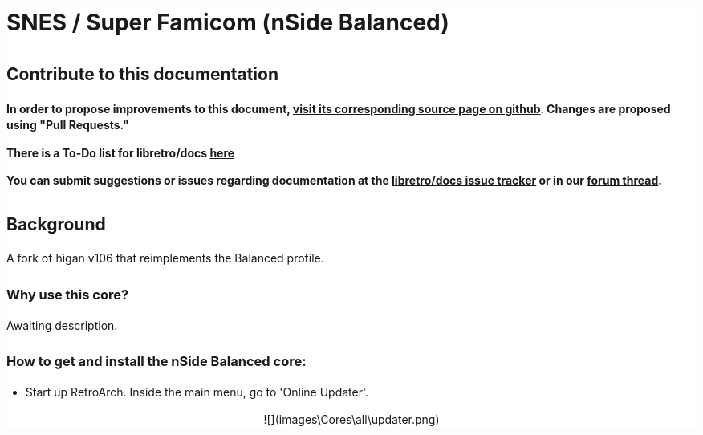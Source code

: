 # SNES / Super Famicom (nSide Balanced)

## Contribute to this documentation

**In order to propose improvements to this document, [visit its corresponding source page on github](https://github.com/libretro/docs/tree/master/docs/library/nside_balanced.md). Changes are proposed using "Pull Requests."**

**There is a To-Do list for libretro/docs [here](https://docs.libretro.com/docguide/todo/)**

**You can submit suggestions or issues regarding documentation at the [libretro/docs issue tracker](https://github.com/libretro/docs/issues) or in our [forum thread](https://forums.libretro.com/t/wip-adding-pages-to-documentation-site/10078/).**

## Background

A fork of higan v106 that reimplements the Balanced profile.

### Why use this core?

Awaiting description.

### How to get and install the nSide Balanced core:

- Start up RetroArch. Inside the main menu, go to 'Online Updater'.

<center> ![](images\Cores\all\updater.png) </center>
